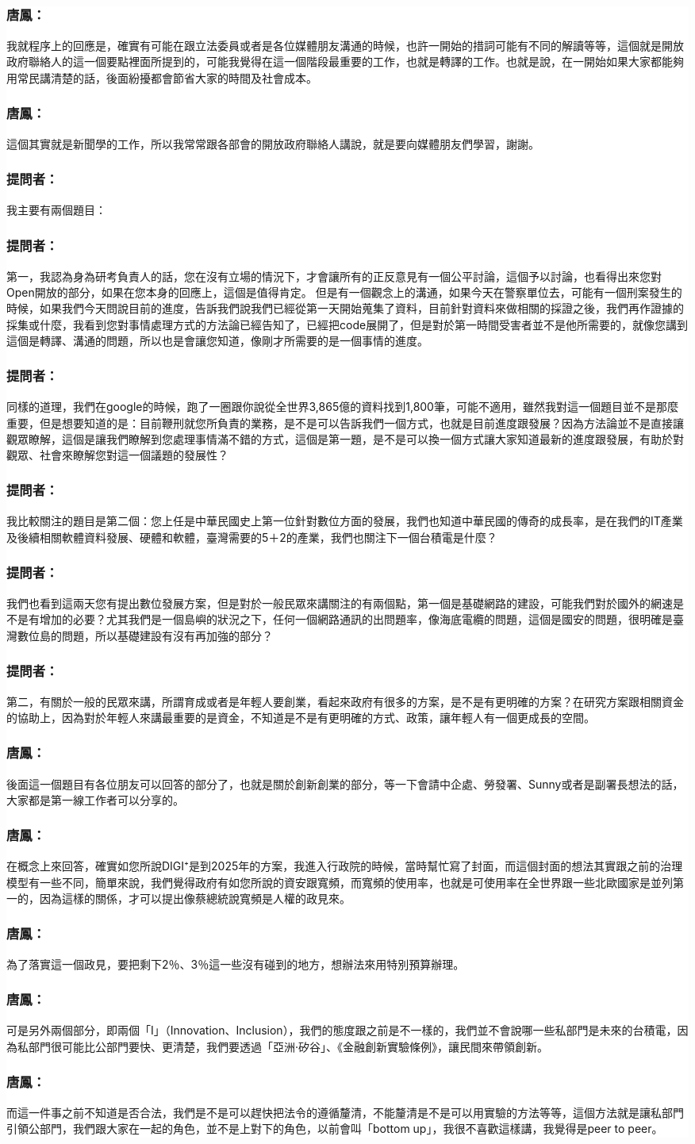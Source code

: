 ### 唐鳳：
我就程序上的回應是，確實有可能在跟立法委員或者是各位媒體朋友溝通的時候，也許一開始的措詞可能有不同的解讀等等，這個就是開放政府聯絡人的這一個要點裡面所提到的，可能我覺得在這一個階段最重要的工作，也就是轉譯的工作。也就是說，在一開始如果大家都能夠用常民講清楚的話，後面紛擾都會節省大家的時間及社會成本。

### 唐鳳：
這個其實就是新聞學的工作，所以我常常跟各部會的開放政府聯絡人講說，就是要向媒體朋友們學習，謝謝。

### 提問者：
我主要有兩個題目：

### 提問者：
第一，我認為身為研考負責人的話，您在沒有立場的情況下，才會讓所有的正反意見有一個公平討論，這個予以討論，也看得出來您對Open開放的部分，如果在您本身的回應上，這個是值得肯定。 但是有一個觀念上的溝通，如果今天在警察單位去，可能有一個刑案發生的時候，如果我們今天問說目前的進度，告訴我們說我們已經從第一天開始蒐集了資料，目前針對資料來做相關的採證之後，我們再作證據的採集或什麼，我看到您對事情處理方式的方法論已經告知了，已經把code展開了，但是對於第一時間受害者並不是他所需要的，就像您講到這個是轉譯、溝通的問題，所以也是會讓您知道，像剛才所需要的是一個事情的進度。

### 提問者：
同樣的道理，我們在google的時候，跑了一圈跟你說從全世界3,865億的資料找到1,800筆，可能不適用，雖然我對這一個題目並不是那麼重要，但是想要知道的是：目前鞭刑就您所負責的業務，是不是可以告訴我們一個方式，也就是目前進度跟發展？因為方法論並不是直接讓觀眾瞭解，這個是讓我們瞭解到您處理事情滿不錯的方式，這個是第一題，是不是可以換一個方式讓大家知道最新的進度跟發展，有助於對觀眾、社會來瞭解您對這一個議題的發展性？

### 提問者：
我比較關注的題目是第二個：您上任是中華民國史上第一位針對數位方面的發展，我們也知道中華民國的傳奇的成長率，是在我們的IT產業及後續相關軟體資料發展、硬體和軟體，臺灣需要的5＋2的產業，我們也關注下一個台積電是什麼？

### 提問者：
我們也看到這兩天您有提出數位發展方案，但是對於一般民眾來講關注的有兩個點，第一個是基礎網路的建設，可能我們對於國外的網速是不是有增加的必要？尤其我們是一個島嶼的狀況之下，任何一個網路通訊的出問題率，像海底電纜的問題，這個是國安的問題，很明確是臺灣數位島的問題，所以基礎建設有沒有再加強的部分？

### 提問者：
第二，有關於一般的民眾來講，所謂育成或者是年輕人要創業，看起來政府有很多的方案，是不是有更明確的方案？在研究方案跟相關資金的協助上，因為對於年輕人來講最重要的是資金，不知道是不是有更明確的方式、政策，讓年輕人有一個更成長的空間。

### 唐鳳：
後面這一個題目有各位朋友可以回答的部分了，也就是關於創新創業的部分，等一下會請中企處、勞發署、Sunny或者是副署長想法的話，大家都是第一線工作者可以分享的。

### 唐鳳：
在概念上來回答，確實如您所說DIGI⁺是到2025年的方案，我進入行政院的時候，當時幫忙寫了封面，而這個封面的想法其實跟之前的治理模型有一些不同，簡單來說，我們覺得政府有如您所說的資安跟寬頻，而寬頻的使用率，也就是可使用率在全世界跟一些北歐國家是並列第一的，因為這樣的關係，才可以提出像蔡總統說寬頻是人權的政見來。

### 唐鳳：
為了落實這一個政見，要把剩下2％、3％這一些沒有碰到的地方，想辦法來用特別預算辦理。

### 唐鳳：
可是另外兩個部分，即兩個「I」（Innovation、Inclusion），我們的態度跟之前是不一樣的，我們並不會說哪一些私部門是未來的台積電，因為私部門很可能比公部門要快、更清楚，我們要透過「亞洲·矽谷」、《金融創新實驗條例》，讓民間來帶領創新。

### 唐鳳：
而這一件事之前不知道是否合法，我們是不是可以趕快把法令的遵循釐清，不能釐清是不是可以用實驗的方法等等，這個方法就是讓私部門引領公部門，我們跟大家在一起的角色，並不是上對下的角色，以前會叫「bottom up」，我很不喜歡這樣講，我覺得是peer to peer。
